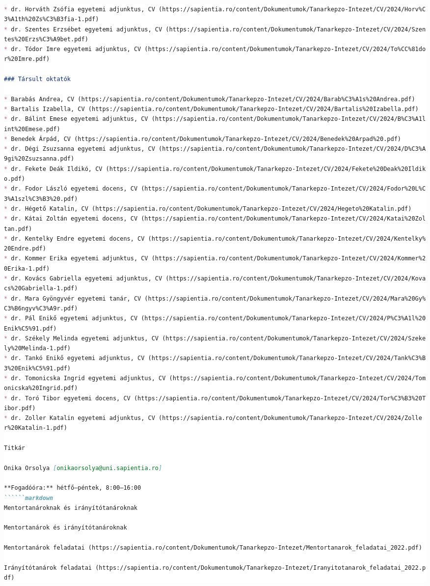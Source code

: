 ```markdown
* dr. Horváth Zsófia egyetemi adjunktus, CV (https://sapientia.ro/content/Dokumentumok/Tanarkepzo-Intezet/CV/2024/Horv%C3%A1th%20Zs%C3%B3fia-1.pdf)
* dr. Szentes Erzsébet egyetemi adjunktus, CV (https://sapientia.ro/content/Dokumentumok/Tanarkepzo-Intezet/CV/2024/Szentes%20Erzs%C3%A9bet.pdf)
* dr. Tódor Imre egyetemi adjunktus, CV (https://sapientia.ro/content/Dokumentumok/Tanarkepzo-Intezet/CV/2024/To%CC%81dor%20Imre.pdf)

### Társult oktatók

* Barabás Andrea, CV (https://sapientia.ro/content/Dokumentumok/Tanarkepzo-Intezet/CV/2024/Barab%C3%A1s%20Andrea.pdf)
* Bartalis Izabella, CV (https://sapientia.ro/content/Dokumentumok/Tanarkepzo-Intezet/CV/2024/Bartalis%20Izabella.pdf)
* dr. Bálint Emese egyetemi adjunktus, CV (https://sapientia.ro/content/Dokumentumok/Tanarkepzo-Intezet/CV/2024/B%C3%A1lint%20Emese.pdf)
* Benedek Árpád, CV (https://sapientia.ro/content/Dokumentumok/Tanarkepzo-Intezet/CV/2024/Benedek%20Arpad%20.pdf)
* dr. Dégi Zsuzsanna egyetemi adjunktus, CV (https://sapientia.ro/content/Dokumentumok/Tanarkepzo-Intezet/CV/2024/D%C3%A9gi%20Zsuzsanna.pdf)
* dr. Fekete Deák Ildikó, CV (https://sapientia.ro/content/Dokumentumok/Tanarkepzo-Intezet/CV/2024/Fekete%20Deak%20Ildiko.pdf)
* dr. Fodor László egyetemi docens, CV (https://sapientia.ro/content/Dokumentumok/Tanarkepzo-Intezet/CV/2024/Fodor%20L%C3%A1szl%C3%B3%20.pdf)
* dr. Hégető Katalin, CV (https://sapientia.ro/content/Dokumentumok/Tanarkepzo-Intezet/CV/2024/Hegeto%20Katalin.pdf)
* dr. Kátai Zoltán egyetemi docens, CV (https://sapientia.ro/content/Dokumentumok/Tanarkepzo-Intezet/CV/2024/Katai%20Zoltan.pdf)
* dr. Kentelky Endre egyetemi docens, CV (https://sapientia.ro/content/Dokumentumok/Tanarkepzo-Intezet/CV/2024/Kentelky%20Endre.pdf)
* dr. Kommer Erika egyetemi adjunktus, CV (https://sapientia.ro/content/Dokumentumok/Tanarkepzo-Intezet/CV/2024/Kommer%20Erika-1.pdf)
* dr. Kovács Gabriella egyetemi adjunktus, CV (https://sapientia.ro/content/Dokumentumok/Tanarkepzo-Intezet/CV/2024/Kovacs%20Gabriella-1.pdf)
* dr. Mara Gyöngyvér egyetemi tanár, CV (https://sapientia.ro/content/Dokumentumok/Tanarkepzo-Intezet/CV/2024/Mara%20Gy%C3%B6ngyv%C3%A9r.pdf)
* dr. Pál Enikő egyetemi adjunktus, CV (https://sapientia.ro/content/Dokumentumok/Tanarkepzo-Intezet/CV/2024/P%C3%A1l%20Enik%C5%91.pdf)
* dr. Székely Melinda egyetemi adjunktus, CV (https://sapientia.ro/content/Dokumentumok/Tanarkepzo-Intezet/CV/2024/Szekely%20Melinda-1.pdf)
* dr. Tankó Enikő egyetemi adjunktus, CV (https://sapientia.ro/content/Dokumentumok/Tanarkepzo-Intezet/CV/2024/Tank%C3%B3%20Enik%C5%91.pdf)
* dr. Tomonicska Ingrid egyetemi adjunktus, CV (https://sapientia.ro/content/Dokumentumok/Tanarkepzo-Intezet/CV/2024/Tomonicska%20Ingrid.pdf)
* dr. Toró Tibor egyetemi docens, CV (https://sapientia.ro/content/Dokumentumok/Tanarkepzo-Intezet/CV/2024/Tor%C3%B3%20Tibor.pdf)
* dr. Zoller Katalin egyetemi adjunktus, CV (https://sapientia.ro/content/Dokumentumok/Tanarkepzo-Intezet/CV/2024/Zoller%20Katalin-1.pdf)

Titkár

Onika Orsolya [onikaorsolya@uni.sapientia.ro]

**Fogadóóra:** hétfő–péntek, 8:00–16:00
``````markdown
Mentortanároknak és irányítótanároknak

Mentortanárok és irányítótanároknak

Mentortanárok feladatai (https://sapientia.ro/content/Dokumentumok/Tanarkepzo-Intezet/Mentortanarok_feladatai_2022.pdf)

Irányítótanárok feladatai (https://sapientia.ro/content/Dokumentumok/Tanarkepzo-Intezet/Iranyitotanarok_feladatai_2022.pdf)
```